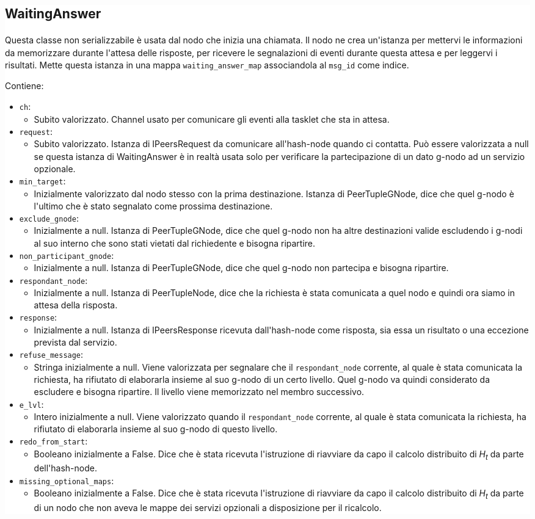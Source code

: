 ## <a name="WaitingAnswer"></a>WaitingAnswer

Questa classe non serializzabile è usata dal nodo che inizia una chiamata. Il nodo ne crea un'istanza per mettervi le
informazioni da memorizzare durante l'attesa delle risposte, per ricevere le segnalazioni di eventi durante questa
attesa e per leggervi i risultati. Mette questa istanza in una mappa `waiting_answer_map` associandola al `msg_id`
come indice.

Contiene:

*   `ch`:
    *   Subito valorizzato. Channel usato per comunicare gli eventi alla tasklet che sta in attesa.
*   `request`:
    *   Subito valorizzato. Istanza di IPeersRequest da comunicare all'hash-node quando ci contatta. Può essere
        valorizzata a null se questa istanza di WaitingAnswer è in realtà usata solo per verificare la partecipazione
        di un dato g-nodo ad un servizio opzionale.
*   `min_target`:
    *   Inizialmente valorizzato dal nodo stesso con la  prima destinazione. Istanza di PeerTupleGNode, dice che quel
        g-nodo è  l'ultimo che è stato segnalato come prossima destinazione.
*   `exclude_gnode`:
    *   Inizialmente a null. Istanza di PeerTupleGNode, dice che quel g-nodo non ha altre destinazioni valide
        escludendo i g-nodi al suo interno che sono stati vietati dal  richiedente e bisogna ripartire.
*   `non_participant_gnode`:
    *   Inizialmente a null. Istanza di PeerTupleGNode, dice che quel g-nodo non partecipa e bisogna ripartire.
*   `respondant_node`:
    *   Inizialmente a null. Istanza di PeerTupleNode, dice che la richiesta è stata comunicata a quel nodo e quindi
        ora siamo in  attesa della risposta.
*   `response`:
    *   Inizialmente a null. Istanza di IPeersResponse ricevuta dall'hash-node come risposta, sia essa un risultato o
        una eccezione prevista dal servizio.
*   `refuse_message`:
    *   Stringa inizialmente a null. Viene valorizzata per segnalare che il `respondant_node` corrente, al quale è stata
        comunicata la richiesta, ha rifiutato di elaborarla insieme al suo g-nodo di un certo livello. Quel g-nodo va quindi
        considerato da escludere e bisogna ripartire. Il livello viene memorizzato nel membro successivo.
*   `e_lvl`:
    *   Intero inizialmente a null. Viene valorizzato quando il `respondant_node` corrente, al quale è stata
        comunicata la richiesta, ha rifiutato di elaborarla insieme al suo g-nodo di questo livello.
*   `redo_from_start`:
    *   Booleano inizialmente a False. Dice che è stata ricevuta l'istruzione di riavviare da capo il calcolo
        distribuito di *H<sub>t</sub>* da parte dell'hash-node.
*   `missing_optional_maps`:
    *   Booleano inizialmente a False. Dice che è stata ricevuta l'istruzione di riavviare da capo il calcolo
        distribuito di *H<sub>t</sub>* da parte di un nodo che non aveva le mappe dei servizi opzionali a
        disposizione per il ricalcolo.

